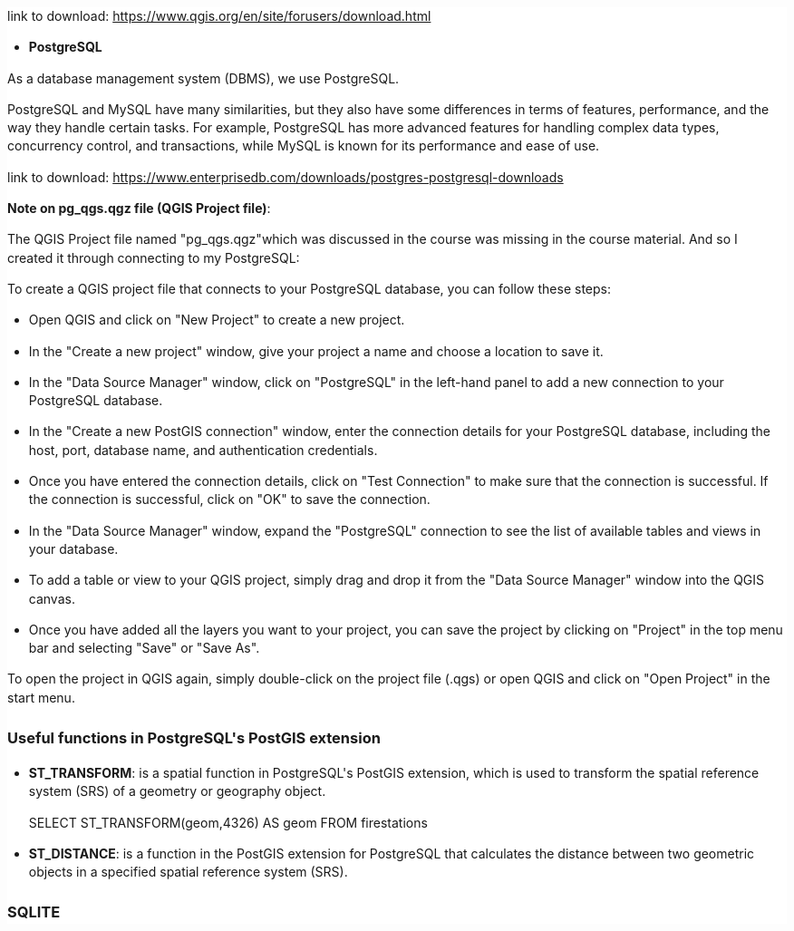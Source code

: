link to download: https://www.qgis.org/en/site/forusers/download.html
<a name="4"></a>
+ **PostgreSQL**

As  a database management system (DBMS), we use PostgreSQL. 

PostgreSQL and MySQL have many similarities, but they also have some differences in terms of features, performance, and the way they handle certain tasks. For example, PostgreSQL has more advanced features for handling complex data types, concurrency control, and transactions, while MySQL is known for its performance and ease of use.

link to download: https://www.enterprisedb.com/downloads/postgres-postgresql-downloads

**Note on pg_qgs.qgz file (QGIS Project file)**:

The QGIS Project file named "pg_qgs.qgz"which was discussed in the course was missing in the course material. And so I created it through connecting to my PostgreSQL:

To create a QGIS project file that connects to your PostgreSQL database, you can follow these steps:

+ Open QGIS and click on "New Project" to create a new project.

+ In the "Create a new project" window, give your project a name and choose a location to save it.

+ In the "Data Source Manager" window, click on "PostgreSQL" in the left-hand panel to add a new connection to your PostgreSQL database.

+ In the "Create a new PostGIS connection" window, enter the connection details for your PostgreSQL database, including the host, port, database name, and authentication credentials.

+ Once you have entered the connection details, click on "Test Connection" to make sure that the connection is successful. If the connection is successful, click on "OK" to save the connection.

+ In the "Data Source Manager" window, expand the "PostgreSQL" connection to see the list of available tables and views in your database.

+ To add a table or view to your QGIS project, simply drag and drop it from the "Data Source Manager" window into the QGIS canvas.

+ Once you have added all the layers you want to your project, you can save the project by clicking on "Project" in the top menu bar and selecting "Save" or "Save As".

To open the project in QGIS again, simply double-click on the project file (.qgs) or open QGIS and click on "Open Project" in the start menu.


### Useful functions in PostgreSQL's PostGIS extension

+ **ST_TRANSFORM**: is a spatial function in PostgreSQL's PostGIS extension, which is used to transform the spatial reference system (SRS) of a geometry or geography object. 

    SELECT ST_TRANSFORM(geom,4326) AS geom
    FROM firestations

+ **ST_DISTANCE**: is a function in the PostGIS extension for PostgreSQL that calculates the distance between two geometric objects in a specified spatial reference system (SRS).

### SQLITE
